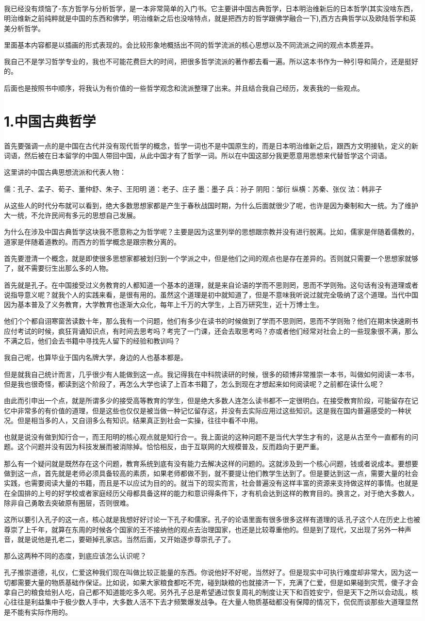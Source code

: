 我已经没有烦恼了-东方哲学与分析哲学，是一本非常简单的入门书。它主要讲中国古典哲学，日本明治维新后的日本哲学(其实没啥东西，明治维新之前纯粹就是中国的东西和佛学，明治维新之后也没啥特点，就是把西方的哲学跟佛学融合一下),西方古典哲学以及欧陆哲学和英美分析哲学。

里面基本内容都是以插画的形式表现的。会比较形象地概括出不同的哲学流派的核心思想以及不同流派之间的观点本质差异。

我自己不是学习哲学专业的，我也不可能花费巨大的时间，把很多哲学流派的著作都去看一遍。所以这本书作为一种引导和简介，还是挺好的。

后面也是按照书中顺序，将我认为有价值的一些哲学观念和流派整理了出来。并且结合我自己经历，发表我的一些观点。


# 1.中国古典哲学
首先要强调一点的是中国在古代并没有现代哲学的概念，哲学一词也不是中国原生的，而是日本明治维新之后，跟西方文明接轨，定义的新词语，然后被在日本留学的中国人带回中国，从此中国才有了哲学一词。所以在中国这部分我更愿意用思想来代替哲学这个词语。

这里讲的中国古典思想流派和代表人物：

儒：孔子、孟子、荀子、董仲舒、朱子、王阳明
道：老子、庄子
墨：墨子
兵：孙子
阴阳：邹衍
纵横：苏秦、张仪
法：韩非子

从这些人的时代分布就可以看到，绝大多数思想家都是产生于春秋战国时期，为什么后面就很少了呢，也许是因为秦制和大一统。为了维护大一统，不允许民间有多元的思想自己发展。

为什么在涉及中国古典哲学这块我不愿意称之为哲学呢？主要是因为这里列举的思想跟宗教并没有进行脱离。比如，儒家是伴随着儒教的，道家是伴随着道教的。而西方的哲学概念是跟宗教分离的。


首先要澄清一个概念，就是即使很多思想家都被划归到一个学派之中，但是他们之间的观点也是存在差异的。否则就只需要一个思想家就够了，就不需要衍生出那么多的人物。

首先就是孔子。在中国接受过义务教育的人都知道一个基本的道理，就是来自论语的学而不思则罔，思而不学则殆。这句话有没有道理或者说指导意义呢？就我个人的实践来看，是很有用的。虽然这个道理是初中就知道了，但是不意味我听说过就完全吸纳了这个道理。当代中国因为基本普及了义务教育，大学教育也逐渐大众化，每年上千万的大学生，上百万研究生，近十万博士生。

他们个个都自诩寒窗苦读数十年，那么我有一个问题，他们有多少在读书的时候做到了学而不思则罔，思而不学则殆？他们在期末快速刷书应付考试的时候，疯狂背诵知识点，有时间去思考吗？考完了一门课，还会去取思考吗？亦或者他们经常对社会上的一些现象很不满，那么不满之后，他们会去书籍中寻找先人留下的经验和教训吗？

我自己呢，也算毕业于国内名牌大学，身边的人也基本都是。

但是就我自己统计而言，几乎很少有人能做到这一点。我记得我在中科院读研的时候，很多的硕博非常推崇一本书，叫做如何阅读一本书，但是我也很奇怪，都读到这个阶段了，再怎么大学也读了上百本书籍了，怎么到现在才想起来如何阅读呢？之前都在读什么呢？

由此而引申出一个点，就是所谓多少的接受高等教育的学生，但是绝大多数人连怎么读书都不一定很明白。在接受教育阶段，可能留存在记忆中非常多的有价值的道理，但是这些也仅仅是被当做一种记忆留存这，并没有去实际应用过这些知识。这是我在国内普遍感受的一种状况。但是相当多的人，又自诩多么有知识。结果真正到社会一实操，往往中看不中用。

也就是说没有做到知行合一，而王阳明的核心观点就是知行合一。我上面说的这种问题不是当代大学生才有的，这是从古至今一直都有的问题。这个问题并没有因为科技发展而被消除掉。恰恰相反，由于互联网的大规模普及，反而趋向于更严重。

那么有一个疑问就是既然存在这个问题，教育系统到底有没有能力去解决这样的问题的。这就涉及到一个核心问题，钱或者说成本。要想要做到这一点，首先就是老师必须具备较高的素质，如果老师都做不到，就不要提让他们教学生达到了。但是要达到这一点，需要大量的社会实践，也需要阅读大量的书籍，而且是不以应试为目的的。就当下的现实而言，社会普遍没有这样丰富的资源来支持做这样的事情。也就是在全国排的上号的好学校或者家庭经历父母都具备这样的能力和意识得条件下，才有机会达到这样的教育目的。换言之，对于绝大多数人，除非自己勇敢去突破原有圈层，否则很难。

这所以要引入孔子的这一点，核心就是我想好好讨论一下孔子和儒家。孔子的论语里面有很多很多这样有道理的话.孔子这个人在历史上也被尊崇了上千年，就算在东周的时候各个国家的王不接纳他的观点去治理国家，也还是比较尊重他的。但是到了现代，又出现了另外一种声音，就是说他是孔老二，要砸掉孔家店。当然后面，又开始逐步尊崇孔子了。

那么这两种不同的态度，到底应该怎么认识呢？

孔子推崇道德，礼仪，仁爱这种我们现在叫做比较正能量的东西。你说他好不好呢，当然好了。但是现实中可执行难度却非常大，因为这一切都需要大量的物质基础作保证。比如说，如果大家粮食都吃不完，碰到缺粮的也就接济一下，充满了仁爱，但是如果碰到灾荒，傻子才会拿自己的粮食给别人吃，自己都不知道能吃多久呢。另外孔子总是希望通过恢复周礼的制度让天下和百姓安宁，但是天下之所以会动乱，核心往往是利益集中于极少数人手中，大多数人活不下去才频繁爆发战争。在大量人物质基础都没有保障的情况下，侃侃而谈那些大道理显然是不能有实际作用的。
